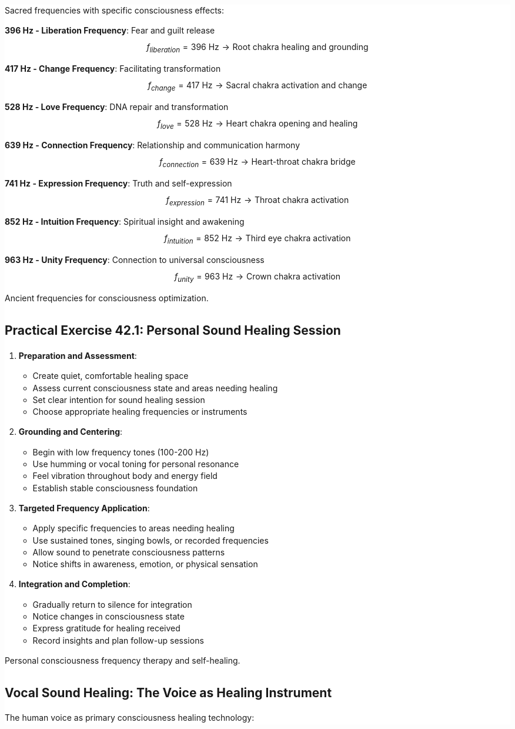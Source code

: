 Sacred frequencies with specific consciousness effects:

**396 Hz - Liberation Frequency**: Fear and guilt release
$$f_{liberation} = 396 \text{ Hz} → \text{Root chakra healing and grounding}$$

**417 Hz - Change Frequency**: Facilitating transformation
$$f_{change} = 417 \text{ Hz} → \text{Sacral chakra activation and change}$$

**528 Hz - Love Frequency**: DNA repair and transformation
$$f_{love} = 528 \text{ Hz} → \text{Heart chakra opening and healing}$$

**639 Hz - Connection Frequency**: Relationship and communication harmony
$$f_{connection} = 639 \text{ Hz} → \text{Heart-throat chakra bridge}$$

**741 Hz - Expression Frequency**: Truth and self-expression
$$f_{expression} = 741 \text{ Hz} → \text{Throat chakra activation}$$

**852 Hz - Intuition Frequency**: Spiritual insight and awakening
$$f_{intuition} = 852 \text{ Hz} → \text{Third eye chakra activation}$$

**963 Hz - Unity Frequency**: Connection to universal consciousness
$$f_{unity} = 963 \text{ Hz} → \text{Crown chakra activation}$$

Ancient frequencies for consciousness optimization.

## Practical Exercise 42.1: Personal Sound Healing Session

1. **Preparation and Assessment**:
   - Create quiet, comfortable healing space
   - Assess current consciousness state and areas needing healing
   - Set clear intention for sound healing session
   - Choose appropriate healing frequencies or instruments

2. **Grounding and Centering**:
   - Begin with low frequency tones (100-200 Hz)
   - Use humming or vocal toning for personal resonance
   - Feel vibration throughout body and energy field
   - Establish stable consciousness foundation

3. **Targeted Frequency Application**:
   - Apply specific frequencies to areas needing healing
   - Use sustained tones, singing bowls, or recorded frequencies
   - Allow sound to penetrate consciousness patterns
   - Notice shifts in awareness, emotion, or physical sensation

4. **Integration and Completion**:
   - Gradually return to silence for integration
   - Notice changes in consciousness state
   - Express gratitude for healing received
   - Record insights and plan follow-up sessions

Personal consciousness frequency therapy and self-healing.

## Vocal Sound Healing: The Voice as Healing Instrument

The human voice as primary consciousness healing technology:
